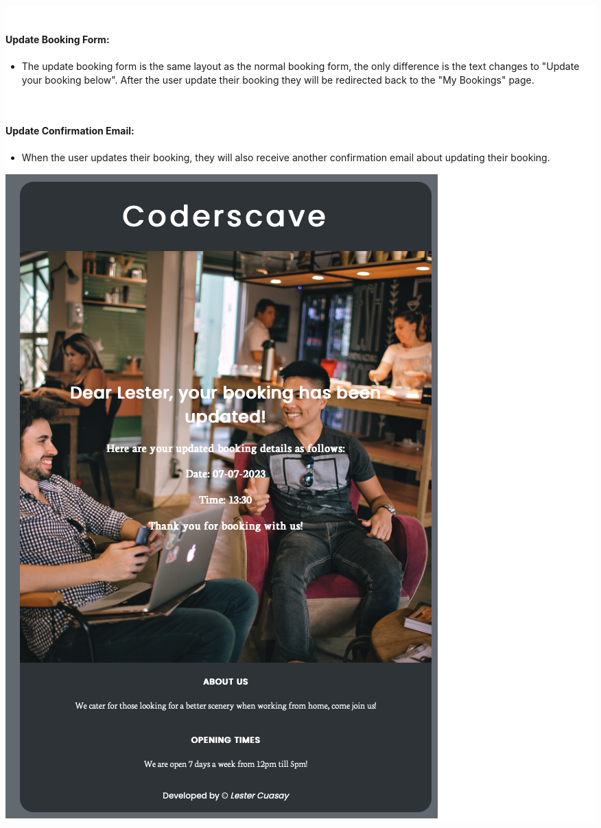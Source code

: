 &nbsp;  

#### __Update Booking Form__:

- The update booking form is the same layout as the normal booking form, the only difference is the text changes to "Update your booking below". After the user update their booking they will be redirected back to the "My Bookings" page.

&nbsp;  

#### __Update Confirmation Email__:

- When the user updates their booking, they will also receive another confirmation email about updating their booking.

![update-confirmation](static/img/documentation/update-confirmation.png)
